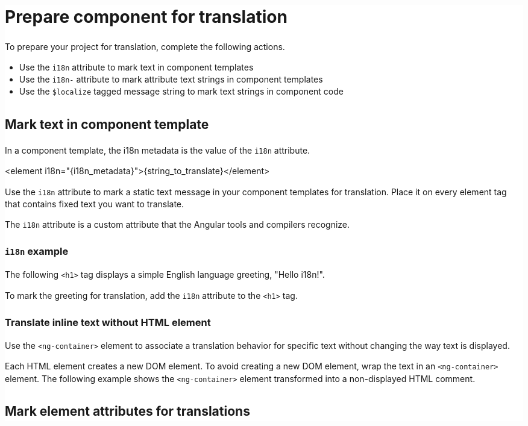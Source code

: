 # Prepare component for translation

To prepare your project for translation, complete the following actions.

*   Use the `i18n` attribute to mark text in component templates
*   Use the `i18n-` attribute to mark attribute text strings in component templates
*   Use the `$localize` tagged message string to mark text strings in component code

## Mark text in component template

In a component template, the i18n metadata is the value of the `i18n` attribute.

<code-example format="html" language="html">

&lt;element i18n="{i18n_metadata}"&gt;{string_to_translate}&lt;/element&gt;

</code-example>

Use the `i18n` attribute to mark a static text message in your component templates for translation.
Place it on every element tag that contains fixed text you want to translate.

<div class="alert is-helpful">

The `i18n` attribute is a custom attribute that the Angular tools and compilers recognize.

</div>

### `i18n` example

The following `<h1>` tag displays a simple English language greeting, "Hello i18n!".

<code-example header="src/app/app.component.html" path="i18n/doc-files/app.component.html" region="greeting"></code-example>

To mark the greeting for translation, add the `i18n` attribute to the `<h1>` tag.

<code-example header="src/app/app.component.html" path="i18n/doc-files/app.component.html" region="i18n-attribute"></code-example>

### Translate inline text without HTML element

Use the `<ng-container>` element to associate a translation behavior for specific text without changing the way text is displayed.

<div class="alert is-helpful">

Each HTML element creates a new DOM element.
To avoid creating a new DOM element, wrap the text in an `<ng-container>` element.
The following example shows the `<ng-container>` element transformed into a non-displayed HTML comment.

<code-example path="i18n/src/app/app.component.html" region="i18n-ng-container"></code-example>

</div>

## Mark element attributes for translations
